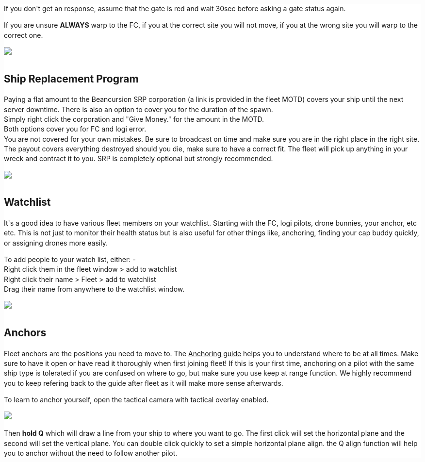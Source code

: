 If you don't get an response, assume that the gate is red and wait 30sec before asking a gate status again.

If you are unsure **ALWAYS** warp to the FC, if you at the correct site you will not move, if you at the wrong site you will warp to the correct one.

![](gettofleet.png)

## Ship Replacement Program

Paying a flat amount to the Beancursion SRP corporation (a link is provided in the fleet MOTD) covers your ship until the next server downtime. 
There is also an option to cover you for the duration of the spawn.  
Simply right click the corporation and "Give Money."  for the amount in the MOTD.  
Both options cover you for FC and logi error.  
You are not covered for your own mistakes. 
Be sure to broadcast on time and make sure you are in the right place in the right site. 
The payout covers everything destroyed should you die, make sure to have a correct fit. 
The fleet will pick up anything in your wreck and contract it to you. 
SRP is completely optional but strongly recommended.

![](paysrp.png)

## Watchlist

It's a good idea to have various fleet members on your watchlist. Starting with the FC, logi pilots, drone bunnies, your anchor, etc etc. This is not just to monitor their health status but is also useful for other things like, anchoring, finding your cap buddy quickly, or assigning drones more easily.

To add people to your watch list, either: -  
Right click them in the fleet window > add to watchlist  
Right click their name > Fleet > add to watchlist  
Drag their name from anywhere to the watchlist window.

![](addtowatch.png)

## Anchors

Fleet anchors are the positions you need to move to. The [Anchoring guide](/guide/anchoring) helps you to understand where to be at all times. Make sure to have it open or have read it thoroughly when first joining fleet! If this is your first time, anchoring on a pilot with the same ship type is tolerated if you are confused on where to go, but make sure you use keep at range function. We highly recommend you to keep refering back to the guide after fleet as it will make more sense afterwards.

To learn to anchor yourself, open the tactical camera with tactical overlay enabled.

![](tacticaloverlay.png)

Then **hold Q** which will draw a line from your ship to where you want to go. The first click will set the horizontal plane and the second will set the vertical plane. You can double click quickly to set a simple horizontal plane align. the Q align function will help you to anchor without the need to follow another pilot.
